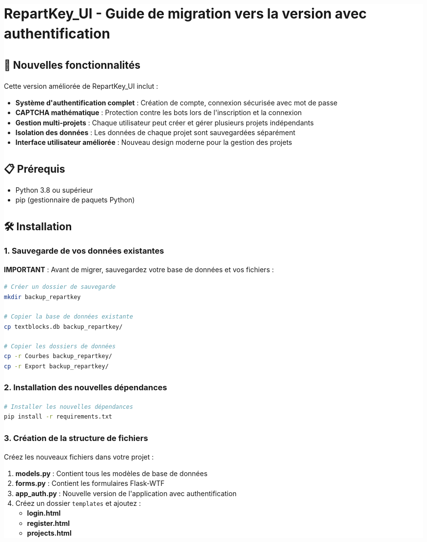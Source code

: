 # RepartKey_UI - Guide de migration vers la version avec authentification

## 🚀 Nouvelles fonctionnalités

Cette version améliorée de RepartKey_UI inclut :

- **Système d'authentification complet** : Création de compte, connexion sécurisée avec mot de passe
- **CAPTCHA mathématique** : Protection contre les bots lors de l'inscription et la connexion
- **Gestion multi-projets** : Chaque utilisateur peut créer et gérer plusieurs projets indépendants
- **Isolation des données** : Les données de chaque projet sont sauvegardées séparément
- **Interface utilisateur améliorée** : Nouveau design moderne pour la gestion des projets

## 📋 Prérequis

- Python 3.8 ou supérieur
- pip (gestionnaire de paquets Python)

## 🛠️ Installation

### 1. Sauvegarde de vos données existantes

**IMPORTANT** : Avant de migrer, sauvegardez votre base de données et vos fichiers :

```bash
# Créer un dossier de sauvegarde
mkdir backup_repartkey

# Copier la base de données existante
cp textblocks.db backup_repartkey/

# Copier les dossiers de données
cp -r Courbes backup_repartkey/
cp -r Export backup_repartkey/
```

### 2. Installation des nouvelles dépendances

```bash
# Installer les nouvelles dépendances
pip install -r requirements.txt
```

### 3. Création de la structure de fichiers

Créez les nouveaux fichiers dans votre projet :

1. **models.py** : Contient tous les modèles de base de données
2. **forms.py** : Contient les formulaires Flask-WTF
3. **app_auth.py** : Nouvelle version de l'application avec authentification
4. Créez un dossier `templates` et ajoutez :
   - **login.html**
   - **register.html**
   - **projects.html**
